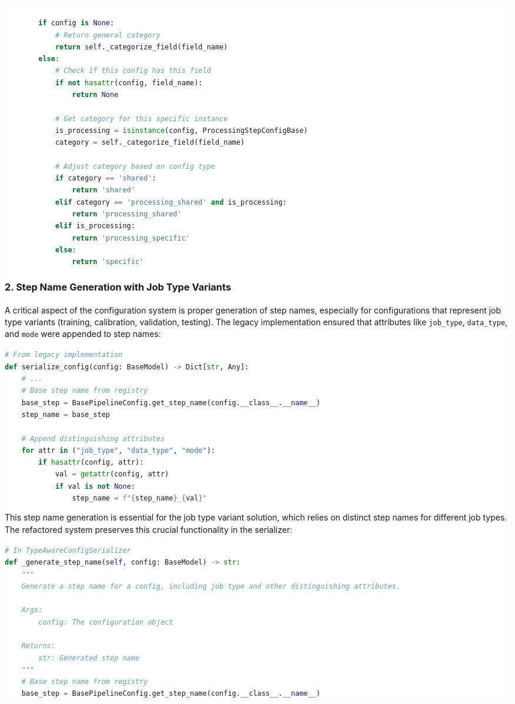 ```python
            
        if config is None:
            # Return general category
            return self._categorize_field(field_name)
        else:
            # Check if this config has this field
            if not hasattr(config, field_name):
                return None
                
            # Get category for this specific instance
            is_processing = isinstance(config, ProcessingStepConfigBase)
            category = self._categorize_field(field_name)
            
            # Adjust category based on config type
            if category == 'shared':
                return 'shared'
            elif category == 'processing_shared' and is_processing:
                return 'processing_shared'
            elif is_processing:
                return 'processing_specific'
            else:
                return 'specific'
```

### 2. Step Name Generation with Job Type Variants

A critical aspect of the configuration system is proper generation of step names, especially for configurations that represent job type variants (training, calibration, validation, testing). The legacy implementation ensured that attributes like `job_type`, `data_type`, and `mode` were appended to step names:

```python
# From legacy implementation
def serialize_config(config: BaseModel) -> Dict[str, Any]:
    # ...
    # Base step name from registry
    base_step = BasePipelineConfig.get_step_name(config.__class__.__name__)
    step_name = base_step
    
    # Append distinguishing attributes
    for attr in ("job_type", "data_type", "mode"):
        if hasattr(config, attr):
            val = getattr(config, attr)
            if val is not None:
                step_name = f"{step_name}_{val}"
```

This step name generation is essential for the job type variant solution, which relies on distinct step names for different job types. The refactored system preserves this crucial functionality in the serializer:

```python
# In TypeAwareConfigSerializer
def _generate_step_name(self, config: BaseModel) -> str:
    """
    Generate a step name for a config, including job type and other distinguishing attributes.
    
    Args:
        config: The configuration object
        
    Returns:
        str: Generated step name
    """
    # Base step name from registry
    base_step = BasePipelineConfig.get_step_name(config.__class__.__name__)
```